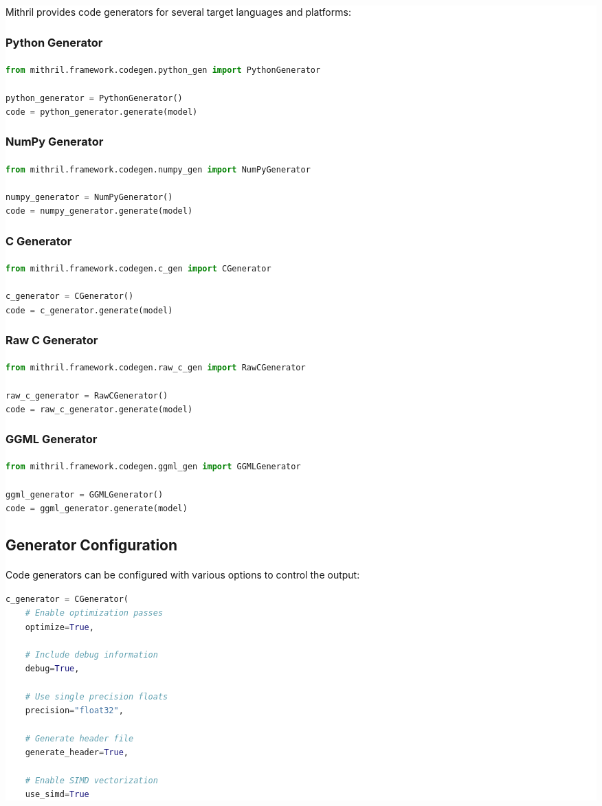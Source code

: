 Mithril provides code generators for several target languages and platforms:

### Python Generator

```python
from mithril.framework.codegen.python_gen import PythonGenerator

python_generator = PythonGenerator()
code = python_generator.generate(model)
```

### NumPy Generator

```python
from mithril.framework.codegen.numpy_gen import NumPyGenerator

numpy_generator = NumPyGenerator()
code = numpy_generator.generate(model)
```

### C Generator

```python
from mithril.framework.codegen.c_gen import CGenerator

c_generator = CGenerator()
code = c_generator.generate(model)
```

### Raw C Generator

```python
from mithril.framework.codegen.raw_c_gen import RawCGenerator

raw_c_generator = RawCGenerator()
code = raw_c_generator.generate(model)
```

### GGML Generator

```python
from mithril.framework.codegen.ggml_gen import GGMLGenerator

ggml_generator = GGMLGenerator()
code = ggml_generator.generate(model)
```

## Generator Configuration

Code generators can be configured with various options to control the output:

```python
c_generator = CGenerator(
    # Enable optimization passes
    optimize=True,
    
    # Include debug information
    debug=True,
    
    # Use single precision floats
    precision="float32",
    
    # Generate header file
    generate_header=True,
    
    # Enable SIMD vectorization
    use_simd=True
```